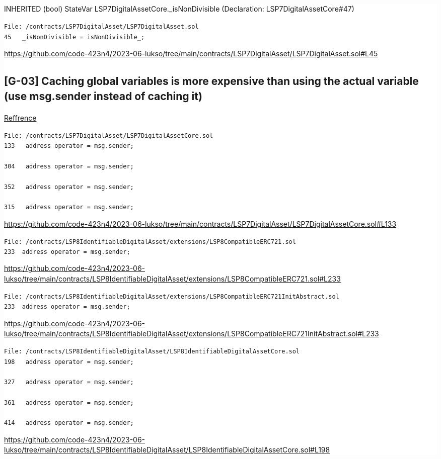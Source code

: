 
INHERITED (bool) StateVar LSP7DigitalAssetCore._isNonDivisible (Declaration: LSP7DigitalAssetCore#47)
```solidity
File: /contracts/LSP7DigitalAsset/LSP7DigitalAsset.sol
45   _isNonDivisible = isNonDivisible_;
```
https://github.com/code-423n4/2023-06-lukso/tree/main/contracts/LSP7DigitalAsset/LSP7DigitalAsset.sol#L45

## [G-03] Caching global variables is more expensive than using the actual variable (use msg.sender instead of caching it)
[Reffrence](https://code4rena.com/reports/2022-12-forgeries#g-07-caching-global-variables-is-more-expensive-than-using-the-actual-variable-use-msgsender-instead-of-caching-it)

```solidity
File: /contracts/LSP7DigitalAsset/LSP7DigitalAssetCore.sol
133   address operator = msg.sender;

304   address operator = msg.sender;

352   address operator = msg.sender;

315   address operator = msg.sender;
```
https://github.com/code-423n4/2023-06-lukso/tree/main/contracts/LSP7DigitalAsset/LSP7DigitalAssetCore.sol#L133


```solidity
File: /contracts/LSP8IdentifiableDigitalAsset/extensions/LSP8CompatibleERC721.sol
233  address operator = msg.sender;
```
https://github.com/code-423n4/2023-06-lukso/tree/main/contracts/LSP8IdentifiableDigitalAsset/extensions/LSP8CompatibleERC721.sol#L233

```solidity
File: /contracts/LSP8IdentifiableDigitalAsset/extensions/LSP8CompatibleERC721InitAbstract.sol
233  address operator = msg.sender;
```
https://github.com/code-423n4/2023-06-lukso/tree/main/contracts/LSP8IdentifiableDigitalAsset/extensions/LSP8CompatibleERC721InitAbstract.sol#L233

```solidity
File: /contracts/LSP8IdentifiableDigitalAsset/LSP8IdentifiableDigitalAssetCore.sol
198   address operator = msg.sender;

327   address operator = msg.sender;

361   address operator = msg.sender;

414   address operator = msg.sender;
```
https://github.com/code-423n4/2023-06-lukso/tree/main/contracts/LSP8IdentifiableDigitalAsset/LSP8IdentifiableDigitalAssetCore.sol#L198
